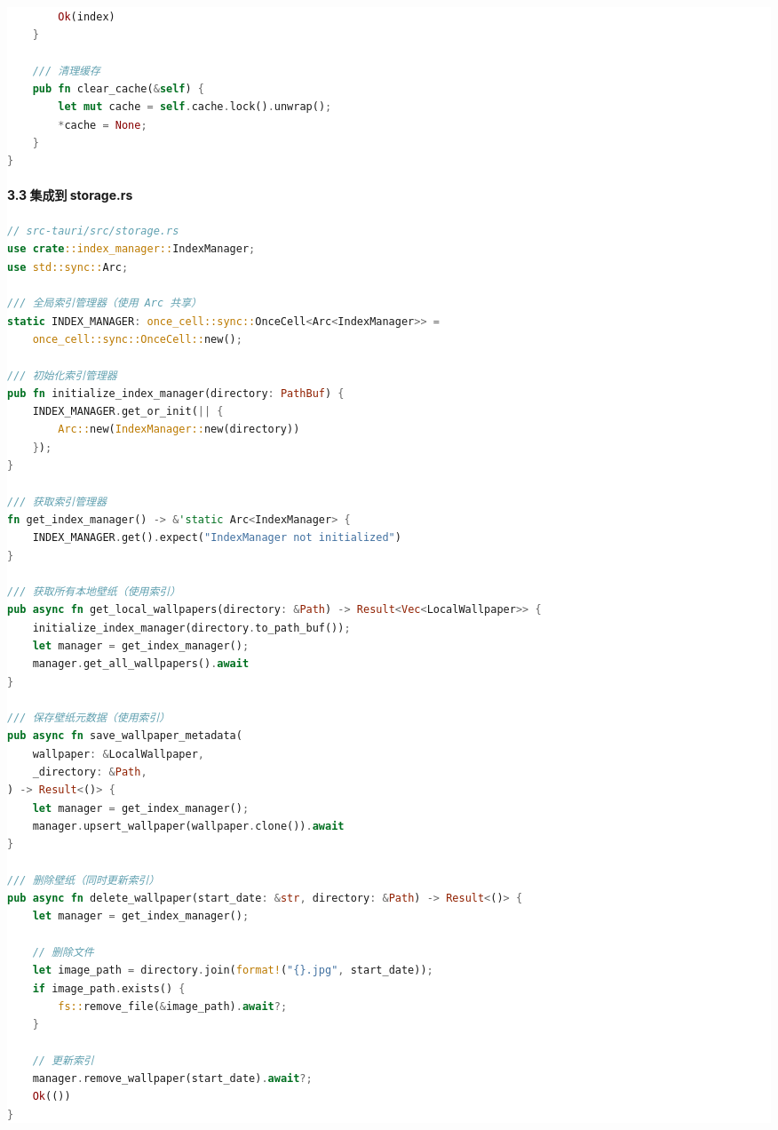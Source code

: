 ```rust
        Ok(index)
    }

    /// 清理缓存
    pub fn clear_cache(&self) {
        let mut cache = self.cache.lock().unwrap();
        *cache = None;
    }
}
```

#### 3.3 集成到 storage.rs

```rust
// src-tauri/src/storage.rs
use crate::index_manager::IndexManager;
use std::sync::Arc;

/// 全局索引管理器（使用 Arc 共享）
static INDEX_MANAGER: once_cell::sync::OnceCell<Arc<IndexManager>> = 
    once_cell::sync::OnceCell::new();

/// 初始化索引管理器
pub fn initialize_index_manager(directory: PathBuf) {
    INDEX_MANAGER.get_or_init(|| {
        Arc::new(IndexManager::new(directory))
    });
}

/// 获取索引管理器
fn get_index_manager() -> &'static Arc<IndexManager> {
    INDEX_MANAGER.get().expect("IndexManager not initialized")
}

/// 获取所有本地壁纸（使用索引）
pub async fn get_local_wallpapers(directory: &Path) -> Result<Vec<LocalWallpaper>> {
    initialize_index_manager(directory.to_path_buf());
    let manager = get_index_manager();
    manager.get_all_wallpapers().await
}

/// 保存壁纸元数据（使用索引）
pub async fn save_wallpaper_metadata(
    wallpaper: &LocalWallpaper,
    _directory: &Path,
) -> Result<()> {
    let manager = get_index_manager();
    manager.upsert_wallpaper(wallpaper.clone()).await
}

/// 删除壁纸（同时更新索引）
pub async fn delete_wallpaper(start_date: &str, directory: &Path) -> Result<()> {
    let manager = get_index_manager();
    
    // 删除文件
    let image_path = directory.join(format!("{}.jpg", start_date));
    if image_path.exists() {
        fs::remove_file(&image_path).await?;
    }

    // 更新索引
    manager.remove_wallpaper(start_date).await?;
    Ok(())
}
```